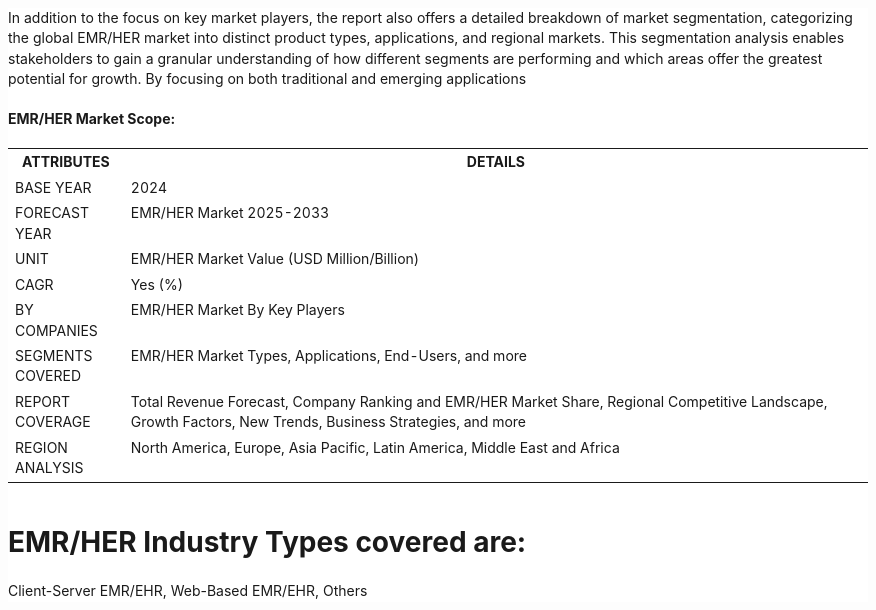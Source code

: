 In addition to the focus on key market players, the report also offers a detailed breakdown of market segmentation, categorizing the global EMR/HER market into distinct product types, applications, and regional markets. This segmentation analysis enables stakeholders to gain a granular understanding of how different segments are performing and which areas offer the greatest potential for growth. By focusing on both traditional and emerging applications

<h4>EMR/HER Market Scope:</h4>
<table>
<tr>
<th>ATTRIBUTES</th>
<th>DETAILS</th>
</tr>
<tr>
<td>BASE YEAR</td>
<td>2024</td>
</tr>
<tr>
<td>FORECAST YEAR</td>
<td>EMR/HER Market 2025-2033</td>
</tr>
<tr>
<td>UNIT</td>
<td>EMR/HER Market Value (USD Million/Billion)</td>
<tr>
<td>CAGR</td>
<td>Yes (%)</td>
</tr>
</tr>
<tr>
<td>BY COMPANIES</td>
<td>EMR/HER Market By Key Players</td>
</tr>
<tr>
<td>SEGMENTS COVERED</td>
<td>EMR/HER Market Types, Applications, End-Users, and more</td>
</tr>
<tr>
<td>REPORT COVERAGE</td>
<td>Total Revenue Forecast, Company Ranking and EMR/HER Market Share, Regional Competitive Landscape, Growth Factors, New Trends, Business Strategies, and more</td>
</tr>
<tr>
<td>REGION ANALYSIS</td>
<td>North America, Europe, Asia Pacific, Latin America, Middle East and Africa</td>
</tr>
</table>

# <strong>EMR/HER Industry Types covered are:</strong>

Client-Server EMR/EHR, Web-Based EMR/EHR, Others
